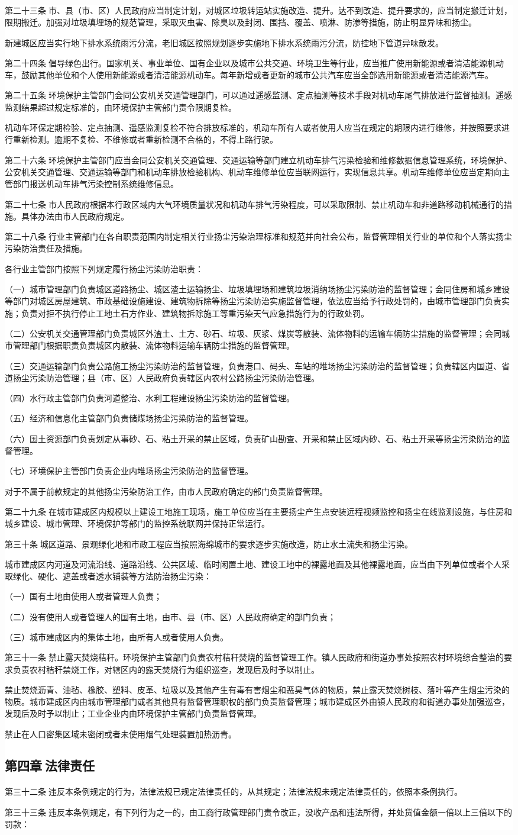 第二十三条 市、县（市、区）人民政府应当制定计划，对城区垃圾转运站实施改造、提升。达不到改造、提升要求的，应当制定搬迁计划，限期搬迁。加强对垃圾填埋场的规范管理，采取灭虫害、除臭以及封闭、围挡、覆盖、喷淋、防渗等措施，防止明显异味和扬尘。

新建城区应当实行地下排水系统雨污分流，老旧城区按照规划逐步实施地下排水系统雨污分流，防控地下管道异味散发。

第二十四条 倡导绿色出行。国家机关、事业单位、国有企业以及城市公共交通、环境卫生等行业，应当推广使用新能源或者清洁能源机动车，鼓励其他单位和个人使用新能源或者清洁能源机动车。每年新增或者更新的城市公共汽车应当全部选用新能源或者清洁能源汽车。

第二十五条 环境保护主管部门会同公安机关交通管理部门，可以通过遥感监测、定点抽测等技术手段对机动车尾气排放进行监督抽测。遥感监测结果超过规定标准的，由环境保护主管部门责令限期复检。

机动车环保定期检验、定点抽测、遥感监测复检不符合排放标准的，机动车所有人或者使用人应当在规定的期限内进行维修，并按照要求进行重新检测。逾期不复检、不维修或者重新检测不合格的，不得上路行驶。

第二十六条 环境保护主管部门应当会同公安机关交通管理、交通运输等部门建立机动车排气污染检验和维修数据信息管理系统，环境保护、公安机关交通管理、交通运输等部门和机动车排放检验机构、机动车维修单位应当联网运行，实现信息共享。机动车维修单位应当定期向主管部门报送机动车排气污染控制系统维修信息。

第二十七条 市人民政府根据本行政区域内大气环境质量状况和机动车排气污染程度，可以采取限制、禁止机动车和非道路移动机械通行的措施。具体办法由市人民政府规定。

第二十八条 行业主管部门在各自职责范围内制定相关行业扬尘污染治理标准和规范并向社会公布，监督管理相关行业的单位和个人落实扬尘污染防治责任及措施。

各行业主管部门按照下列规定履行扬尘污染防治职责：

（一）城市管理部门负责城区道路扬尘、城区渣土运输扬尘、垃圾填埋场和建筑垃圾消纳场扬尘污染防治的监督管理；会同住房和城乡建设等部门对城区房屋建筑、市政基础设施建设、建筑物拆除等扬尘污染防治实施监督管理，依法应当给予行政处罚的，由城市管理部门负责实施；负责对拒不执行停止工地土石方作业、建筑物拆除施工等重污染天气应急措施行为的行政处罚。

（二）公安机关交通管理部门负责城区外渣土、土方、砂石、垃圾、灰浆、煤炭等散装、流体物料的运输车辆防尘措施的监督管理；会同城市管理部门根据职责负责城区内散装、流体物料运输车辆防尘措施的监督管理。

（三）交通运输部门负责公路施工扬尘污染防治的监督管理，负责港口、码头、车站的堆场扬尘污染防治的监督管理；负责辖区内国道、省道扬尘污染防治管理；县（市、区）人民政府负责辖区内农村公路扬尘污染防治管理。

（四）水行政主管部门负责河道整治、水利工程建设扬尘污染防治的监督管理。

（五）经济和信息化主管部门负责储煤场扬尘污染防治的监督管理。

（六）国土资源部门负责划定从事砂、石、粘土开采的禁止区域，负责矿山勘查、开采和禁止区域内砂、石、粘土开采等扬尘污染防治的监督管理。

（七）环境保护主管部门负责企业内堆场扬尘污染防治的监督管理。

对于不属于前款规定的其他扬尘污染防治工作，由市人民政府确定的部门负责监督管理。

第二十九条 在城市建成区内规模以上建设工地施工现场，施工单位应当在主要扬尘产生点安装远程视频监控和扬尘在线监测设施，与住房和城乡建设、城市管理、环境保护等部门的监控系统联网并保持正常运行。

第三十条 城区道路、景观绿化地和市政工程应当按照海绵城市的要求逐步实施改造，防止水土流失和扬尘污染。

城市建成区内河道及河流沿线、道路沿线、公共区域、临时闲置土地、建设工地中的裸露地面及其他裸露地面，应当由下列单位或者个人采取绿化、硬化、遮盖或者透水铺装等方法防治扬尘污染：

（一）国有土地由使用人或者管理人负责；

（二）没有使用人或者管理人的国有土地，由市、县（市、区）人民政府确定的部门负责；

（三）城市建成区内的集体土地，由所有人或者使用人负责。

第三十一条 禁止露天焚烧秸秆。环境保护主管部门负责农村秸秆焚烧的监督管理工作。镇人民政府和街道办事处按照农村环境综合整治的要求负责农村秸秆禁烧工作，对辖区内的露天焚烧行为组织巡查，发现后及时予以制止。

禁止焚烧沥青、油毡、橡胶、塑料、皮革、垃圾以及其他产生有毒有害烟尘和恶臭气体的物质，禁止露天焚烧树枝、落叶等产生烟尘污染的物质。城市建成区内由城市管理部门或者其他具有监督管理职权的部门负责监督管理；城市建成区外由镇人民政府和街道办事处加强巡查，发现后及时予以制止；工业企业内由环境保护主管部门负责监督管理。

禁止在人口密集区域未密闭或者未使用烟气处理装置加热沥青。

## 第四章  法律责任

第三十二条 违反本条例规定的行为，法律法规已规定法律责任的，从其规定；法律法规未规定法律责任的，依照本条例执行。

第三十三条 违反本条例规定，有下列行为之一的，由工商行政管理部门责令改正，没收产品和违法所得，并处货值金额一倍以上三倍以下的罚款：
